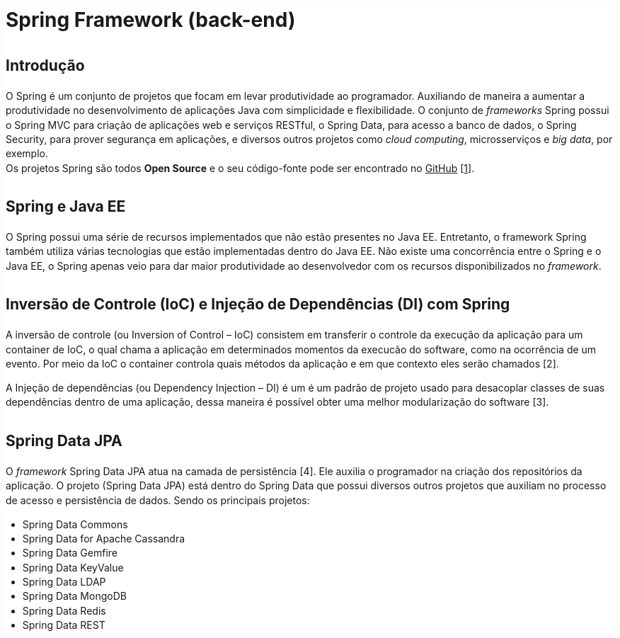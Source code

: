 # Spring Framework (back-end)

## Introdução

O Spring é um conjunto de projetos que focam em levar produtividade ao programador. Auxiliando de maneira a aumentar a
produtividade no desenvolvimento de aplicações Java com simplicidade e flexibilidade.
O conjunto de *frameworks* Spring possui o Spring MVC para criação de aplicações web e serviços RESTful, o Spring Data,
para acesso a banco de dados, o Spring Security, para prover segurança em aplicações, e diversos outros projetos como
*cloud computing*, microsserviços e *big data*, por exemplo.  
Os projetos Spring são todos **Open Source** e o seu código-fonte pode ser encontrado
no [GitHub](https://github.com/spring-projects) [[1](https://github.com/spring-projects)].

## Spring e Java EE

O Spring possui uma série de recursos implementados que não estão presentes no Java EE. Entretanto, o framework Spring
também utiliza várias tecnologias que estão implementadas dentro do Java EE. Não existe uma concorrência entre o Spring
e o Java EE, o Spring apenas veio para dar maior produtividade ao desenvolvedor com os recursos disponibilizados no
*framework*.

## Inversão  de Controle (IoC) e  Injeção de Dependências (DI) com Spring

A inversão de controle (ou Inversion of Control – IoC) consistem em transferir o controle da execução da aplicação para
um container de IoC, o qual chama a aplicação em determinados momentos da execucão do software, como na ocorrência de um
evento. Por meio da IoC o container controla quais métodos da aplicação e em que contexto eles serão chamados [2].

A Injeção de dependências (ou Dependency Injection – DI) é um é um padrão de projeto usado para desacoplar classes de
suas dependências dentro de uma aplicação, dessa maneira é possível obter uma melhor modularização do software [3].

## Spring Data JPA

O *framework* Spring Data JPA atua na camada de persistência [4]. Ele auxilia o programador na criação dos repositórios
da aplicação. O projeto (Spring Data JPA) está dentro do Spring Data que possui diversos outros projetos que auxiliam no
processo de acesso e persistência de dados. Sendo os principais projetos:

- Spring Data Commons
- Spring Data for Apache Cassandra
- Spring Data Gemfire
- Spring Data KeyValue
- Spring Data LDAP
- Spring Data MongoDB
- Spring Data Redis
- Spring Data REST
